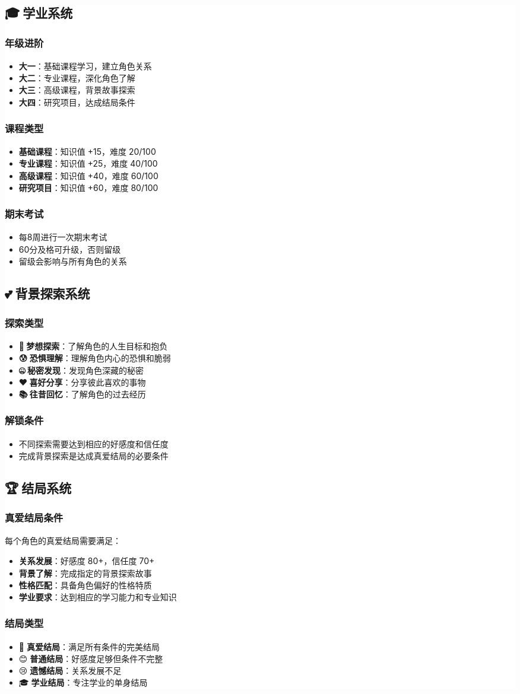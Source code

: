 ## 🎓 学业系统

### 年级进阶
- **大一**：基础课程学习，建立角色关系
- **大二**：专业课程，深化角色了解  
- **大三**：高级课程，背景故事探索
- **大四**：研究项目，达成结局条件

### 课程类型
- **基础课程**：知识值 +15，难度 20/100
- **专业课程**：知识值 +25，难度 40/100  
- **高级课程**：知识值 +40，难度 60/100
- **研究项目**：知识值 +60，难度 80/100

### 期末考试
- 每8周进行一次期末考试
- 60分及格可升级，否则留级
- 留级会影响与所有角色的关系

## 💕 背景探索系统

### 探索类型
- **💭 梦想探索**：了解角色的人生目标和抱负
- **😰 恐惧理解**：理解角色内心的恐惧和脆弱
- **🤐 秘密发现**：发现角色深藏的秘密
- **❤️ 喜好分享**：分享彼此喜欢的事物
- **📚 往昔回忆**：了解角色的过去经历

### 解锁条件
- 不同探索需要达到相应的好感度和信任度
- 完成背景探索是达成真爱结局的必要条件

## 🏆 结局系统

### 真爱结局条件
每个角色的真爱结局需要满足：
- **关系发展**：好感度 80+，信任度 70+
- **背景了解**：完成指定的背景探索故事
- **性格匹配**：具备角色偏好的性格特质
- **学业要求**：达到相应的学习能力和专业知识

### 结局类型
- 🌟 **真爱结局**：满足所有条件的完美结局
- 😊 **普通结局**：好感度足够但条件不完整
- 😢 **遗憾结局**：关系发展不足
- 🎓 **学业结局**：专注学业的单身结局
